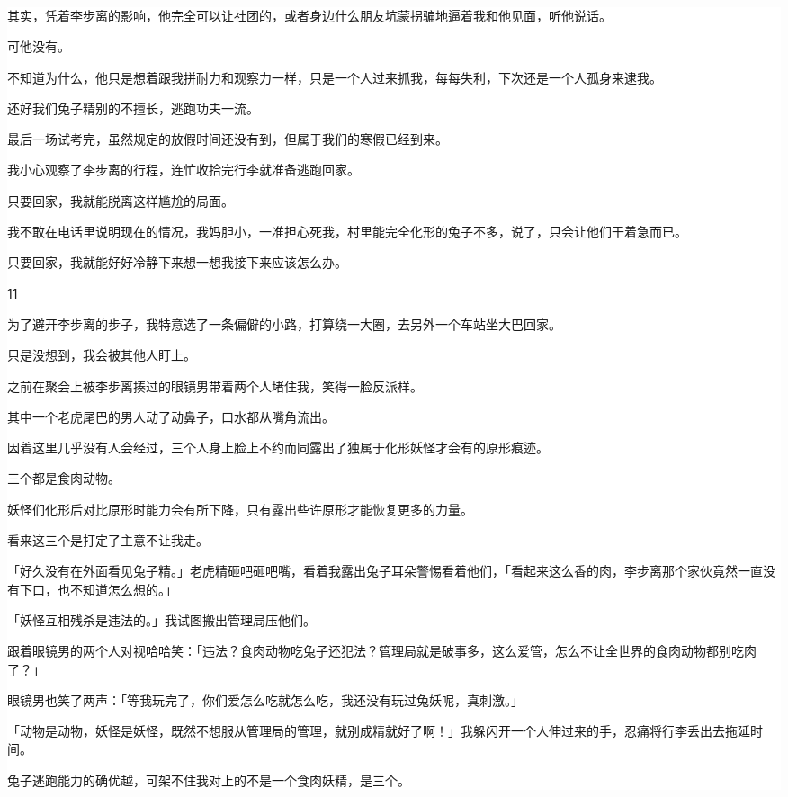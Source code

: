
其实，凭着李步离的影响，他完全可以让社团的，或者身边什么朋友坑蒙拐骗地逼着我和他见面，听他说话。


可他没有。


不知道为什么，他只是想着跟我拼耐力和观察力一样，只是一个人过来抓我，每每失利，下次还是一个人孤身来逮我。


还好我们兔子精别的不擅长，逃跑功夫一流。


最后一场试考完，虽然规定的放假时间还没有到，但属于我们的寒假已经到来。


我小心观察了李步离的行程，连忙收拾完行李就准备逃跑回家。


只要回家，我就能脱离这样尴尬的局面。


我不敢在电话里说明现在的情况，我妈胆小，一准担心死我，村里能完全化形的兔子不多，说了，只会让他们干着急而已。


只要回家，我就能好好冷静下来想一想我接下来应该怎么办。


11


为了避开李步离的步子，我特意选了一条偏僻的小路，打算绕一大圈，去另外一个车站坐大巴回家。


只是没想到，我会被其他人盯上。


之前在聚会上被李步离揍过的眼镜男带着两个人堵住我，笑得一脸反派样。


其中一个老虎尾巴的男人动了动鼻子，口水都从嘴角流出。


因着这里几乎没有人会经过，三个人身上脸上不约而同露出了独属于化形妖怪才会有的原形痕迹。


三个都是食肉动物。


妖怪们化形后对比原形时能力会有所下降，只有露出些许原形才能恢复更多的力量。


看来这三个是打定了主意不让我走。


「好久没有在外面看见兔子精。」老虎精砸吧砸吧嘴，看着我露出兔子耳朵警惕看着他们，「看起来这么香的肉，李步离那个家伙竟然一直没有下口，也不知道怎么想的。」


「妖怪互相残杀是违法的。」我试图搬出管理局压他们。


跟着眼镜男的两个人对视哈哈笑：「违法？食肉动物吃兔子还犯法？管理局就是破事多，这么爱管，怎么不让全世界的食肉动物都别吃肉了？」


眼镜男也笑了两声：「等我玩完了，你们爱怎么吃就怎么吃，我还没有玩过兔妖呢，真刺激。」


「动物是动物，妖怪是妖怪，既然不想服从管理局的管理，就别成精就好了啊！」我躲闪开一个人伸过来的手，忍痛将行李丢出去拖延时间。


兔子逃跑能力的确优越，可架不住我对上的不是一个食肉妖精，是三个。

